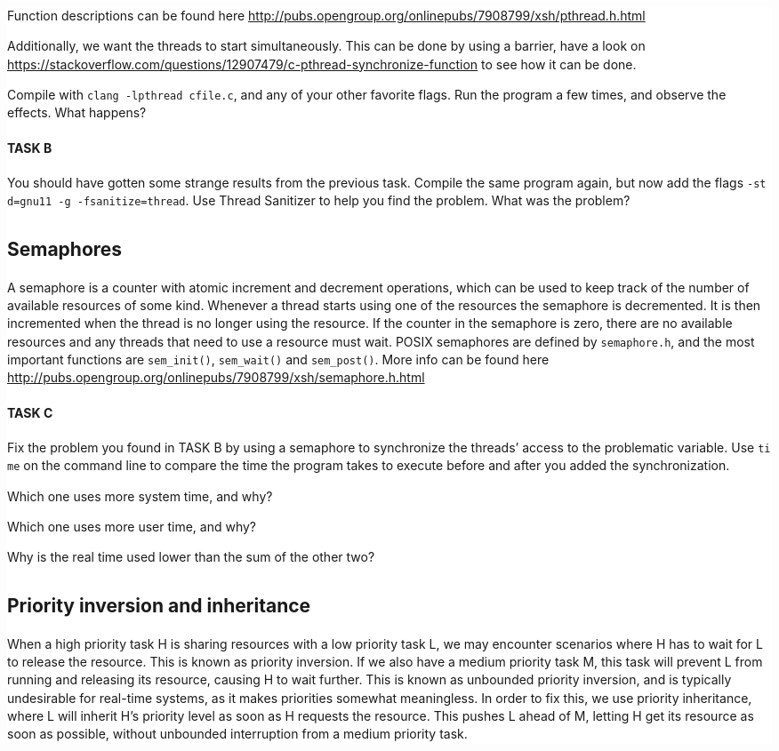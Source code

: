 Function descriptions can be found here
<http://pubs.opengroup.org/onlinepubs/7908799/xsh/pthread.h.html>

Additionally, we want the threads to start simultaneously. This can be done by
using a barrier, have a look on
<https://stackoverflow.com/questions/12907479/c-pthread-synchronize-function> to
see how it can be done.

Compile with `clang -lpthread cfile.c`, and any of your other favorite flags.
Run the program a few times, and observe the effects. What happens?

#### TASK B

You should have gotten some strange results from the previous task. Compile the
same program again, but now add the flags `-std=gnu11 -g -fsanitize=thread`. Use
Thread Sanitizer to help you find the problem. What was the problem?

## Semaphores

A semaphore is a counter with atomic increment and decrement operations, which
can be used to keep track of the number of available resources of some kind.
Whenever a thread starts using one of the resources the semaphore is
decremented. It is then incremented when the thread is no longer using the
resource. If the counter in the semaphore is zero, there are no available
resources and any threads that need to use a resource must wait. POSIX
semaphores are defined by `semaphore.h`, and the most important functions are
`sem_init()`, `sem_wait()` and `sem_post()`. More info can be found here
<http://pubs.opengroup.org/onlinepubs/7908799/xsh/semaphore.h.html>

#### TASK C

Fix the problem you found in TASK B by using a semaphore to synchronize the
threads’ access to the problematic variable. Use `time` on the command line to
compare the time the program takes to execute before and after you added the
synchronization.

Which one uses more system time, and why?

Which one uses more user time, and why?

Why is the real time used lower than the sum of the other two?

## Priority inversion and inheritance

When a high priority task H is sharing resources with a low priority task L, we
may encounter scenarios where H has to wait for L to release the resource. This
is known as priority inversion. If we also have a medium priority task M, this
task will prevent L from running and releasing its resource, causing H to wait
further. This is known as unbounded priority inversion, and is typically
undesirable for real-time systems, as it makes priorities somewhat meaningless.
In order to fix this, we use priority inheritance, where L will inherit H’s
priority level as soon as H requests the resource. This pushes L ahead of M,
letting H get its resource as soon as possible, without unbounded interruption
from a medium priority task.
